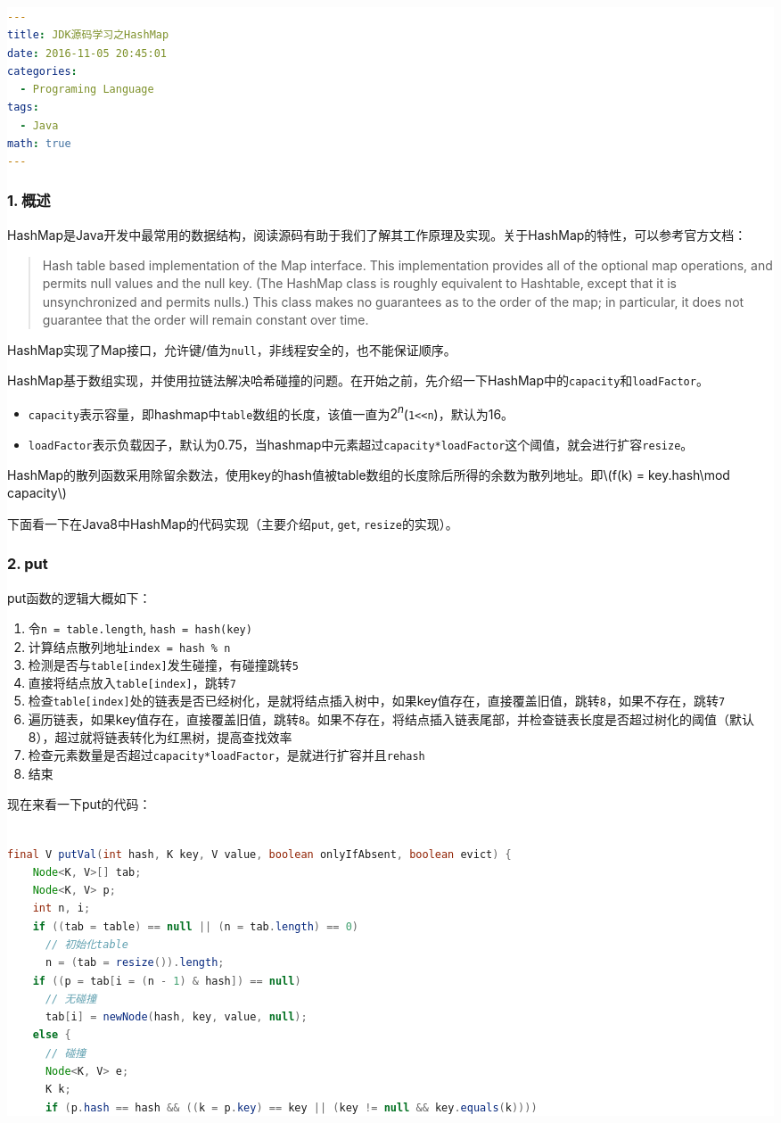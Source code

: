 ```yaml
---
title: JDK源码学习之HashMap
date: 2016-11-05 20:45:01
categories:
  - Programing Language
tags:
  - Java
math: true
---
```


### 1. 概述
HashMap是Java开发中最常用的数据结构，阅读源码有助于我们了解其工作原理及实现。关于HashMap的特性，可以参考官方文档：

> Hash table based implementation of the Map interface. This implementation provides all of the optional map operations, and permits null values and the null key. (The HashMap class is roughly equivalent to Hashtable, except that it is unsynchronized and permits nulls.) This class makes no guarantees as to the order of the map; in particular, it does not guarantee that the order will remain constant over time.

HashMap实现了Map接口，允许键/值为`null`，非线程安全的，也不能保证顺序。



HashMap基于数组实现，并使用拉链法解决哈希碰撞的问题。在开始之前，先介绍一下HashMap中的`capacity`和`loadFactor`。

* `capacity`表示容量，即hashmap中`table`数组的长度，该值一直为$2^n$(`1<<n`)，默认为16。

* `loadFactor`表示负载因子，默认为0.75，当hashmap中元素超过`capacity*loadFactor`这个阈值，就会进行扩容`resize`。

HashMap的散列函数采用除留余数法，使用key的hash值被table数组的长度除后所得的余数为散列地址。即\\(f(k) = key.hash\mod capacity\\)

下面看一下在Java8中HashMap的代码实现（主要介绍`put`, `get`, `resize`的实现）。



### 2. put


put函数的逻辑大概如下：

1. 令`n = table.length`, `hash = hash(key)`
2. 计算结点散列地址`index = hash % n`
3. 检测是否与`table[index]`发生碰撞，有碰撞跳转`5`
4. 直接将结点放入`table[index]`，跳转`7`
5. 检查`table[index]`处的链表是否已经树化，是就将结点插入树中，如果key值存在，直接覆盖旧值，跳转`8`，如果不存在，跳转`7`
6. 遍历链表，如果key值存在，直接覆盖旧值，跳转`8`。如果不存在，将结点插入链表尾部，并检查链表长度是否超过树化的阈值（默认8），超过就将链表转化为红黑树，提高查找效率
7. 检查元素数量是否超过`capacity*loadFactor`，是就进行扩容并且`rehash`
8. 结束


现在来看一下put的代码：

```java

final V putVal(int hash, K key, V value, boolean onlyIfAbsent, boolean evict) {
    Node<K, V>[] tab;
    Node<K, V> p;
    int n, i;
    if ((tab = table) == null || (n = tab.length) == 0)
      // 初始化table
      n = (tab = resize()).length;
    if ((p = tab[i = (n - 1) & hash]) == null)
      // 无碰撞
      tab[i] = newNode(hash, key, value, null);
    else {
      // 碰撞
      Node<K, V> e;
      K k;
      if (p.hash == hash && ((k = p.key) == key || (key != null && key.equals(k))))
```
